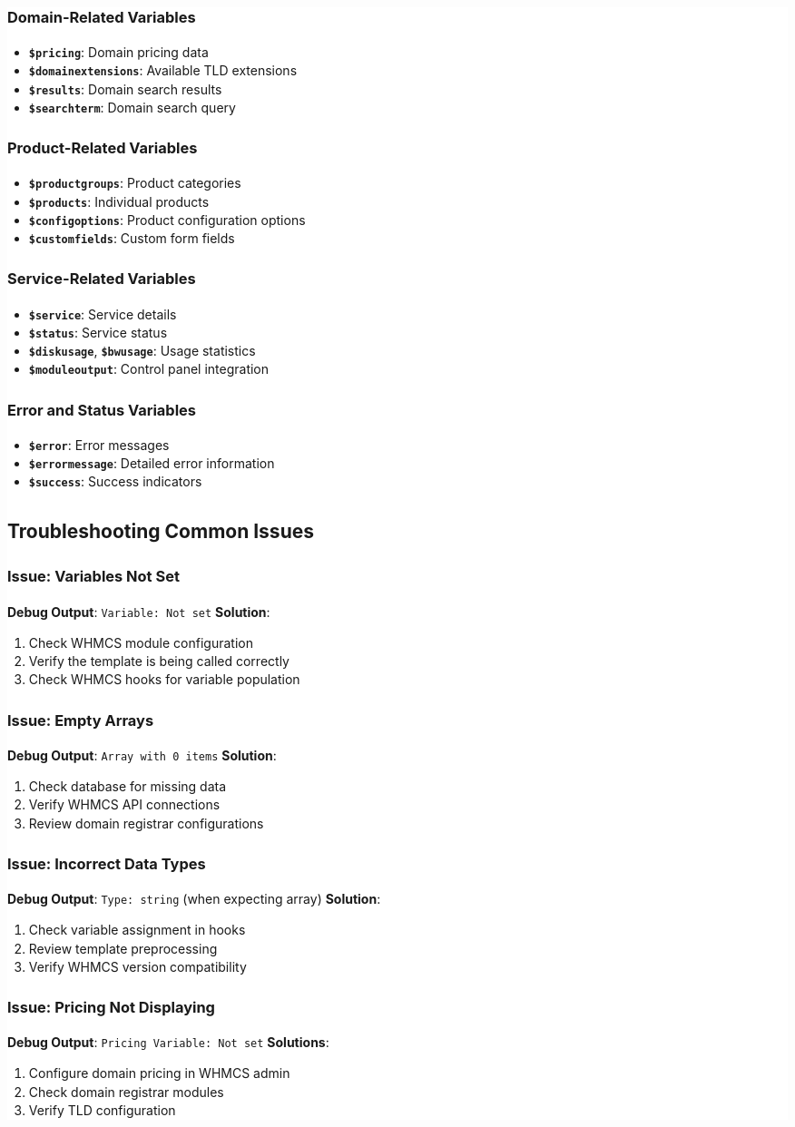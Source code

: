 ### Domain-Related Variables
- **`$pricing`**: Domain pricing data
- **`$domainextensions`**: Available TLD extensions
- **`$results`**: Domain search results
- **`$searchterm`**: Domain search query

### Product-Related Variables
- **`$productgroups`**: Product categories
- **`$products`**: Individual products
- **`$configoptions`**: Product configuration options
- **`$customfields`**: Custom form fields

### Service-Related Variables
- **`$service`**: Service details
- **`$status`**: Service status
- **`$diskusage`**, **`$bwusage`**: Usage statistics
- **`$moduleoutput`**: Control panel integration

### Error and Status Variables
- **`$error`**: Error messages
- **`$errormessage`**: Detailed error information
- **`$success`**: Success indicators

## Troubleshooting Common Issues

### Issue: Variables Not Set
**Debug Output**: `Variable: Not set`
**Solution**: 
1. Check WHMCS module configuration
2. Verify the template is being called correctly
3. Check WHMCS hooks for variable population

### Issue: Empty Arrays
**Debug Output**: `Array with 0 items`
**Solution**:
1. Check database for missing data
2. Verify WHMCS API connections
3. Review domain registrar configurations

### Issue: Incorrect Data Types
**Debug Output**: `Type: string` (when expecting array)
**Solution**:
1. Check variable assignment in hooks
2. Review template preprocessing
3. Verify WHMCS version compatibility

### Issue: Pricing Not Displaying
**Debug Output**: `Pricing Variable: Not set`
**Solutions**:
1. Configure domain pricing in WHMCS admin
2. Check domain registrar modules
3. Verify TLD configuration
